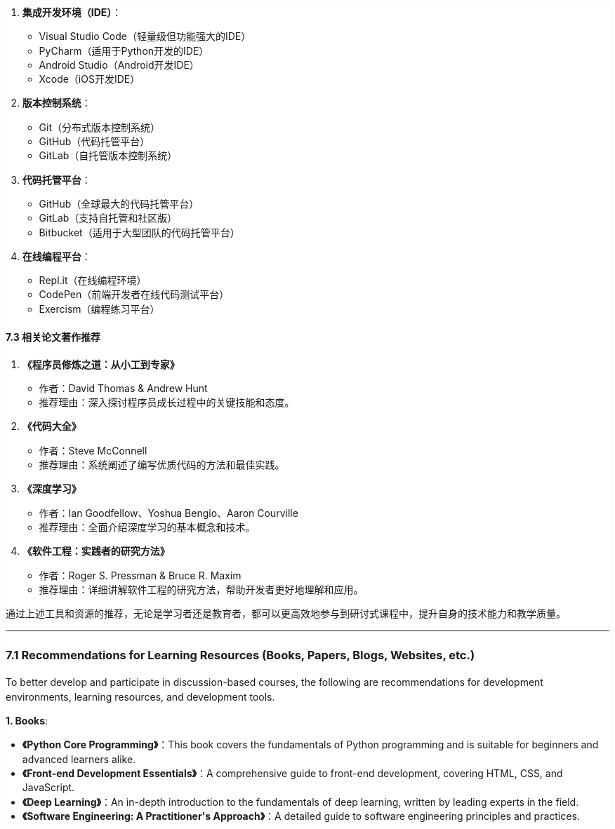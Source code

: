 1. **集成开发环境（IDE）**：
   - Visual Studio Code（轻量级但功能强大的IDE）
   - PyCharm（适用于Python开发的IDE）
   - Android Studio（Android开发IDE）
   - Xcode（iOS开发IDE）

2. **版本控制系统**：
   - Git（分布式版本控制系统）
   - GitHub（代码托管平台）
   - GitLab（自托管版本控制系统）

3. **代码托管平台**：
   - GitHub（全球最大的代码托管平台）
   - GitLab（支持自托管和社区版）
   - Bitbucket（适用于大型团队的代码托管平台）

4. **在线编程平台**：
   - Repl.it（在线编程环境）
   - CodePen（前端开发者在线代码测试平台）
   - Exercism（编程练习平台）

#### 7.3 相关论文著作推荐

1. **《程序员修炼之道：从小工到专家》**
   - 作者：David Thomas & Andrew Hunt
   - 推荐理由：深入探讨程序员成长过程中的关键技能和态度。

2. **《代码大全》**
   - 作者：Steve McConnell
   - 推荐理由：系统阐述了编写优质代码的方法和最佳实践。

3. **《深度学习》**
   - 作者：Ian Goodfellow、Yoshua Bengio、Aaron Courville
   - 推荐理由：全面介绍深度学习的基本概念和技术。

4. **《软件工程：实践者的研究方法》**
   - 作者：Roger S. Pressman & Bruce R. Maxim
   - 推荐理由：详细讲解软件工程的研究方法，帮助开发者更好地理解和应用。

通过上述工具和资源的推荐，无论是学习者还是教育者，都可以更高效地参与到研讨式课程中，提升自身的技术能力和教学质量。

---

### 7.1 Recommendations for Learning Resources (Books, Papers, Blogs, Websites, etc.)

To better develop and participate in discussion-based courses, the following are recommendations for development environments, learning resources, and development tools.

**1. Books**:

- **《Python Core Programming》**：This book covers the fundamentals of Python programming and is suitable for beginners and advanced learners alike.
- **《Front-end Development Essentials》**：A comprehensive guide to front-end development, covering HTML, CSS, and JavaScript.
- **《Deep Learning》**：An in-depth introduction to the fundamentals of deep learning, written by leading experts in the field.
- **《Software Engineering: A Practitioner's Approach》**：A detailed guide to software engineering principles and practices.
